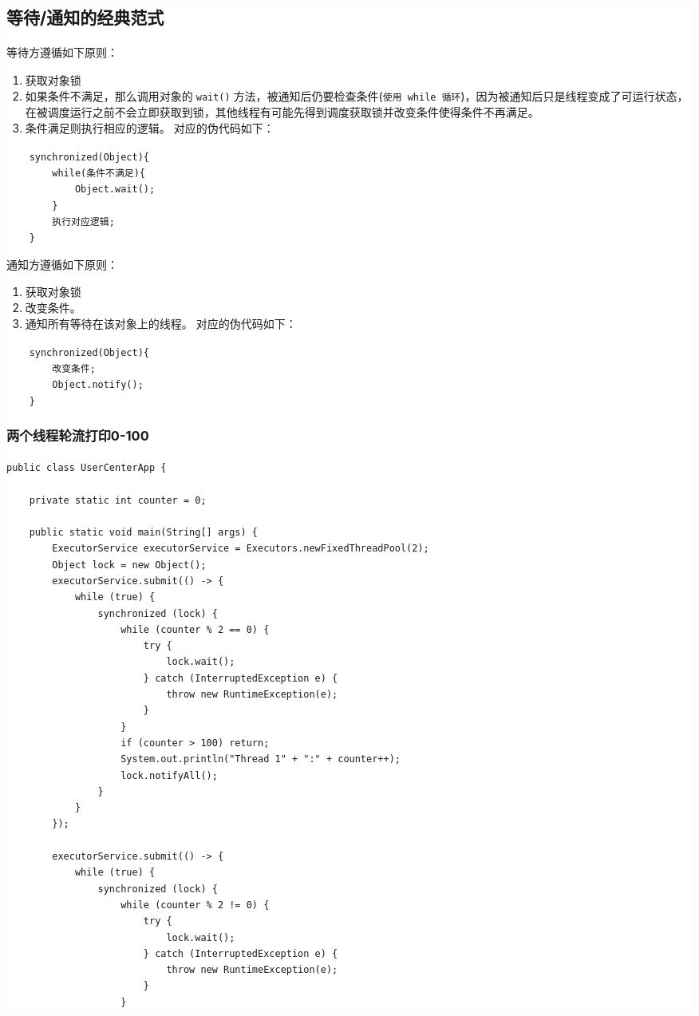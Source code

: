 ## 等待/通知的经典范式
等待方遵循如下原则：
1. 获取对象锁
2. 如果条件不满足，那么调用对象的 `wait()` 方法，被通知后仍要检查条件(`使用 while 循环`)，因为被通知后只是线程变成了可运行状态，在被调度运行之前不会立即获取到锁，其他线程有可能先得到调度获取锁并改变条件使得条件不再满足。
3. 条件满足则执行相应的逻辑。
对应的伪代码如下：
```
    synchronized(Object){
        while(条件不满足){
            Object.wait();
        }
        执行对应逻辑;
    }
```

通知方遵循如下原则：
1. 获取对象锁
2. 改变条件。
3. 通知所有等待在该对象上的线程。
对应的伪代码如下：
```
    synchronized(Object){
        改变条件;
        Object.notify();
    }
```

### 两个线程轮流打印0-100
```
public class UserCenterApp {

    private static int counter = 0;

    public static void main(String[] args) {
        ExecutorService executorService = Executors.newFixedThreadPool(2);
        Object lock = new Object();
        executorService.submit(() -> {
            while (true) {
                synchronized (lock) {
                    while (counter % 2 == 0) {
                        try {
                            lock.wait();
                        } catch (InterruptedException e) {
                            throw new RuntimeException(e);
                        }
                    }
                    if (counter > 100) return;
                    System.out.println("Thread 1" + ":" + counter++);
                    lock.notifyAll();
                }
            }
        });

        executorService.submit(() -> {
            while (true) {
                synchronized (lock) {
                    while (counter % 2 != 0) {
                        try {
                            lock.wait();
                        } catch (InterruptedException e) {
                            throw new RuntimeException(e);
                        }
                    }
```